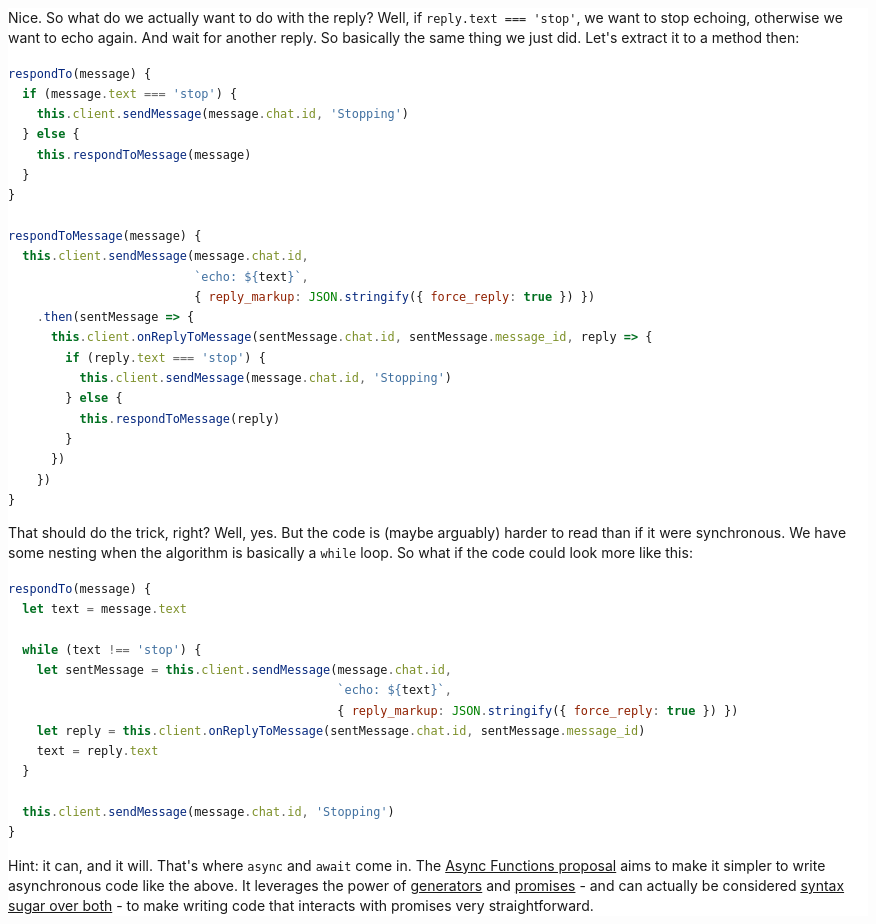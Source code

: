 Nice. So what do we actually want to do with the reply? Well, if `reply.text === 'stop'`, we want to stop echoing, otherwise
we want to echo again. And wait for another reply. So basically the same thing we just did. Let's extract it to a method then:

```js
respondTo(message) {
  if (message.text === 'stop') {
    this.client.sendMessage(message.chat.id, 'Stopping')
  } else {
    this.respondToMessage(message)
  }
}

respondToMessage(message) {
  this.client.sendMessage(message.chat.id,
                          `echo: ${text}`,
                          { reply_markup: JSON.stringify({ force_reply: true }) })
    .then(sentMessage => {
      this.client.onReplyToMessage(sentMessage.chat.id, sentMessage.message_id, reply => {
        if (reply.text === 'stop') {
          this.client.sendMessage(message.chat.id, 'Stopping')
        } else {
          this.respondToMessage(reply)
        }
      })
    })
}
```

That should do the trick, right? Well, yes. But the code is (maybe arguably) harder to read than if it were synchronous. We
have some nesting when the algorithm is basically a `while` loop. So what if the code could look more like this:

```js
respondTo(message) {
  let text = message.text

  while (text !== 'stop') {
    let sentMessage = this.client.sendMessage(message.chat.id,
                                              `echo: ${text}`,
                                              { reply_markup: JSON.stringify({ force_reply: true }) })
    let reply = this.client.onReplyToMessage(sentMessage.chat.id, sentMessage.message_id)
    text = reply.text
  }

  this.client.sendMessage(message.chat.id, 'Stopping')
}
```

Hint: it can, and it will. That's where `async` and `await` come in. The [Async Functions proposal](https://tc39.github.io/ecmascript-asyncawait/)
aims to make it simpler to write asynchronous code like the above. It leverages the power of [generators](https://developer.mozilla.org/en/docs/Web/JavaScript/Reference/Statements/function*)
and [promises](https://developer.mozilla.org/en/docs/Web/JavaScript/Reference/Global_Objects/Promise) - and can actually be considered
[syntax sugar over both](https://tc39.github.io/ecmascript-asyncawait/#desugaring) - to make writing code that interacts with
promises very straightforward.
